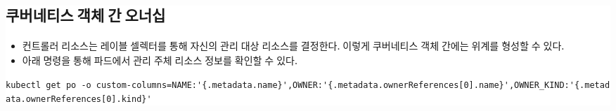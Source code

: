 ## 쿠버네티스 객체 간 오너십

* 컨트롤러 리소스는 레이블 셀렉터를 통해 자신의 관리 대상 리소스를 결정한다. 이렇게 쿠버네티스 객체 간에는 위계를 형성할 수 있다.
* 아래 명령을 통해 파드에서 관리 주체 리소스 정보를 확인할 수 있다.

```
kubectl get po -o custom-columns=NAME:'{.metadata.name}',OWNER:'{.metadata.ownerReferences[0].name}',OWNER_KIND:'{.metadata.ownerReferences[0].kind}'
```

